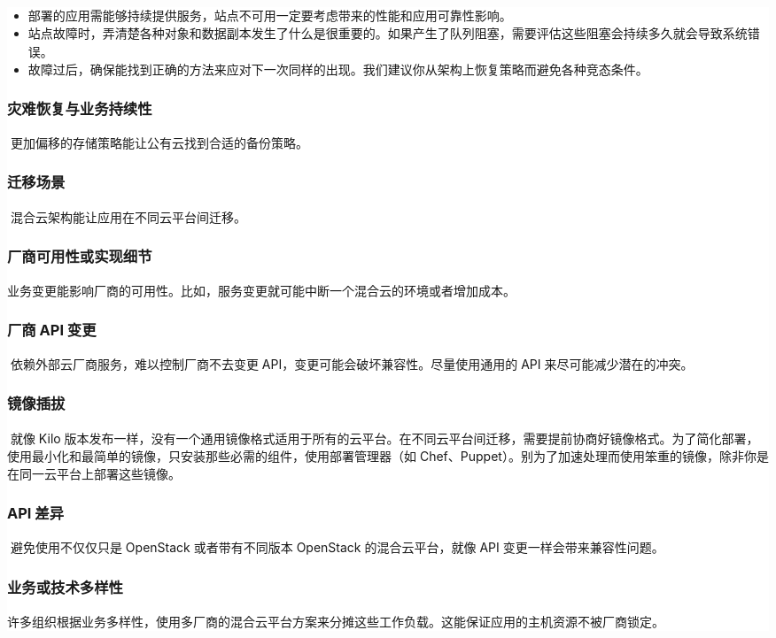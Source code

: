 - 部署的应用需能够持续提供服务，站点不可用一定要考虑带来的性能和应用可靠性影响。
- 站点故障时，弄清楚各种对象和数据副本发生了什么是很重要的。如果产生了队列阻塞，需要评估这些阻塞会持续多久就会导致系统错误。
- 故障过后，确保能找到正确的方法来应对下一次同样的出现。我们建议你从架构上恢复策略而避免各种竞态条件。

### 灾难恢复与业务持续性

​    更加偏移的存储策略能让公有云找到合适的备份策略。

### 迁移场景

​    混合云架构能让应用在不同云平台间迁移。

### 厂商可用性或实现细节

​    业务变更能影响厂商的可用性。比如，服务变更就可能中断一个混合云的环境或者增加成本。

### 厂商 API 变更

​    依赖外部云厂商服务，难以控制厂商不去变更 API，变更可能会破坏兼容性。尽量使用通用的 API 来尽可能减少潜在的冲突。

### 镜像插拔

​    就像 Kilo 版本发布一样，没有一个通用镜像格式适用于所有的云平台。在不同云平台间迁移，需要提前协商好镜像格式。为了简化部署，使用最小化和最简单的镜像，只安装那些必需的组件，使用部署管理器（如 Chef、Puppet）。别为了加速处理而使用笨重的镜像，除非你是在同一云平台上部署这些镜像。

### API 差异

​    避免使用不仅仅只是 OpenStack 或者带有不同版本 OpenStack 的混合云平台，就像 API 变更一样会带来兼容性问题。

### 业务或技术多样性

​    许多组织根据业务多样性，使用多厂商的混合云平台方案来分摊这些工作负载。这能保证应用的主机资源不被厂商锁定。

[^1]:https://docs.openstack.org/arch-design/arch-requirements/arch-requirements-enterprise.html
